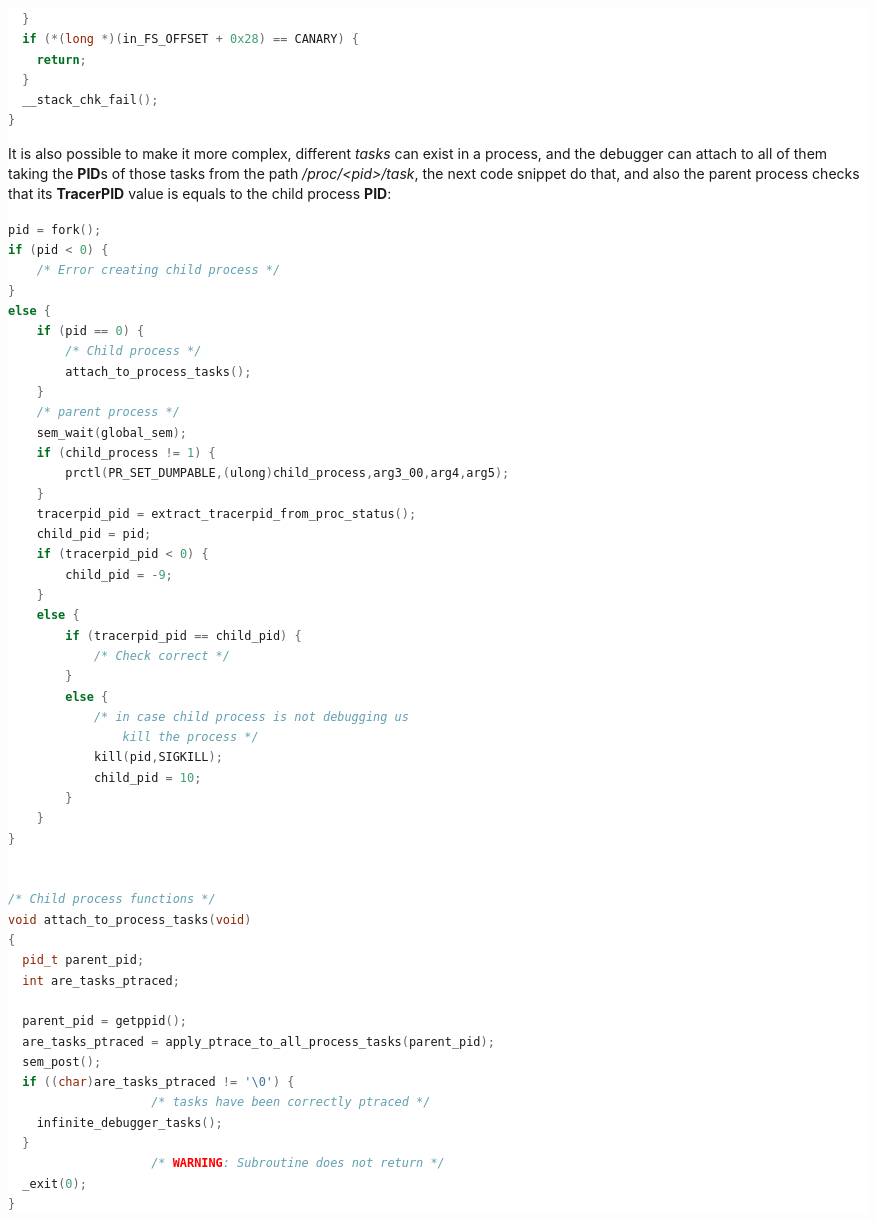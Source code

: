 ```cpp
  }
  if (*(long *)(in_FS_OFFSET + 0x28) == CANARY) {
    return;
  }                    
  __stack_chk_fail();
}
```

It is also possible to make it more complex, different *tasks* can exist in a process, and the debugger can attach to all of them taking the **PID**s of those tasks from the path */proc/\<pid\>/task*, the next code snippet do that, and also the parent process checks that its **TracerPID** value is equals to the child process **PID**:

```cpp
pid = fork();
if (pid < 0) {
    /* Error creating child process */
}
else {
    if (pid == 0) {
        /* Child process */
        attach_to_process_tasks();
    }
    /* parent process */
    sem_wait(global_sem);
    if (child_process != 1) {
        prctl(PR_SET_DUMPABLE,(ulong)child_process,arg3_00,arg4,arg5);
    }
    tracerpid_pid = extract_tracerpid_from_proc_status();
    child_pid = pid;
    if (tracerpid_pid < 0) {
        child_pid = -9;
    }
    else {
        if (tracerpid_pid == child_pid) {
            /* Check correct */
        }
        else {
            /* in case child process is not debugging us
                kill the process */
            kill(pid,SIGKILL);
            child_pid = 10;
        }
    }
}


/* Child process functions */
void attach_to_process_tasks(void)
{
  pid_t parent_pid;
  int are_tasks_ptraced;
  
  parent_pid = getppid();
  are_tasks_ptraced = apply_ptrace_to_all_process_tasks(parent_pid);
  sem_post();
  if ((char)are_tasks_ptraced != '\0') {
                    /* tasks have been correctly ptraced */
    infinite_debugger_tasks();
  }
                    /* WARNING: Subroutine does not return */
  _exit(0);
}

```